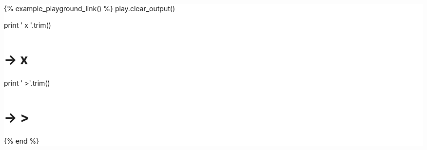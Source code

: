 {% example_playground_link() %}
play.clear_output()

print '   x    '.trim()
# -> x

print '     >'.trim()
# -> >

{% end %}
